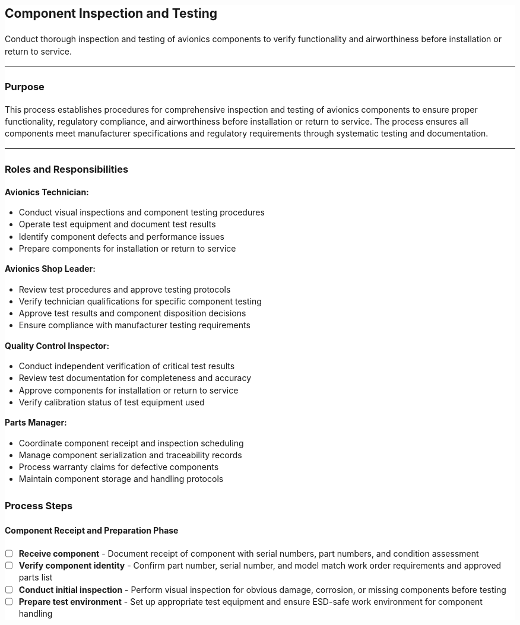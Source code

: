 ## Component Inspection and Testing

Conduct thorough inspection and testing of avionics components to verify functionality and airworthiness before installation or return to service.

_____________________________________________________________________________________________

### Purpose

This process establishes procedures for comprehensive inspection and testing of avionics components to ensure proper functionality, regulatory compliance, and airworthiness before installation or return to service. The process ensures all components meet manufacturer specifications and regulatory requirements through systematic testing and documentation.

_____________________________________________________________________________________________

### Roles and Responsibilities

**Avionics Technician:**

- Conduct visual inspections and component testing procedures
- Operate test equipment and document test results
- Identify component defects and performance issues
- Prepare components for installation or return to service

**Avionics Shop Leader:**

- Review test procedures and approve testing protocols
- Verify technician qualifications for specific component testing
- Approve test results and component disposition decisions
- Ensure compliance with manufacturer testing requirements

**Quality Control Inspector:**

- Conduct independent verification of critical test results
- Review test documentation for completeness and accuracy
- Approve components for installation or return to service
- Verify calibration status of test equipment used

**Parts Manager:**

- Coordinate component receipt and inspection scheduling
- Manage component serialization and traceability records
- Process warranty claims for defective components
- Maintain component storage and handling protocols

### Process Steps

#### Component Receipt and Preparation Phase

- [ ] **Receive component** - Document receipt of component with serial numbers, part numbers, and condition assessment
- [ ] **Verify component identity** - Confirm part number, serial number, and model match work order requirements and approved parts list
- [ ] **Conduct initial inspection** - Perform visual inspection for obvious damage, corrosion, or missing components before testing
- [ ] **Prepare test environment** - Set up appropriate test equipment and ensure ESD-safe work environment for component handling
